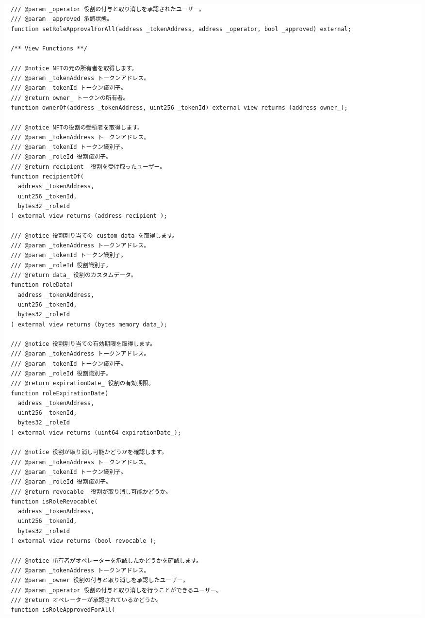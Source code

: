 ```solidity
  /// @param _operator 役割の付与と取り消しを承認されたユーザー。
  /// @param _approved 承認状態。
  function setRoleApprovalForAll(address _tokenAddress, address _operator, bool _approved) external;

  /** View Functions **/

  /// @notice NFTの元の所有者を取得します。
  /// @param _tokenAddress トークンアドレス。
  /// @param _tokenId トークン識別子。
  /// @return owner_ トークンの所有者。
  function ownerOf(address _tokenAddress, uint256 _tokenId) external view returns (address owner_);

  /// @notice NFTの役割の受領者を取得します。
  /// @param _tokenAddress トークンアドレス。
  /// @param _tokenId トークン識別子。
  /// @param _roleId 役割識別子。
  /// @return recipient_ 役割を受け取ったユーザー。
  function recipientOf(
    address _tokenAddress,
    uint256 _tokenId,
    bytes32 _roleId
  ) external view returns (address recipient_);

  /// @notice 役割割り当ての custom data を取得します。
  /// @param _tokenAddress トークンアドレス。
  /// @param _tokenId トークン識別子。
  /// @param _roleId 役割識別子。
  /// @return data_ 役割のカスタムデータ。
  function roleData(
    address _tokenAddress,
    uint256 _tokenId,
    bytes32 _roleId
  ) external view returns (bytes memory data_);

  /// @notice 役割割り当ての有効期限を取得します。
  /// @param _tokenAddress トークンアドレス。
  /// @param _tokenId トークン識別子。
  /// @param _roleId 役割識別子。
  /// @return expirationDate_ 役割の有効期限。
  function roleExpirationDate(
    address _tokenAddress,
    uint256 _tokenId,
    bytes32 _roleId
  ) external view returns (uint64 expirationDate_);

  /// @notice 役割が取り消し可能かどうかを確認します。
  /// @param _tokenAddress トークンアドレス。
  /// @param _tokenId トークン識別子。
  /// @param _roleId 役割識別子。
  /// @return revocable_ 役割が取り消し可能かどうか。
  function isRoleRevocable(
    address _tokenAddress,
    uint256 _tokenId,
    bytes32 _roleId
  ) external view returns (bool revocable_);

  /// @notice 所有者がオペレーターを承認したかどうかを確認します。
  /// @param _tokenAddress トークンアドレス。
  /// @param _owner 役割の付与と取り消しを承認したユーザー。
  /// @param _operator 役割の付与と取り消しを行うことができるユーザー。
  /// @return オペレーターが承認されているかどうか。
  function isRoleApprovedForAll(
```